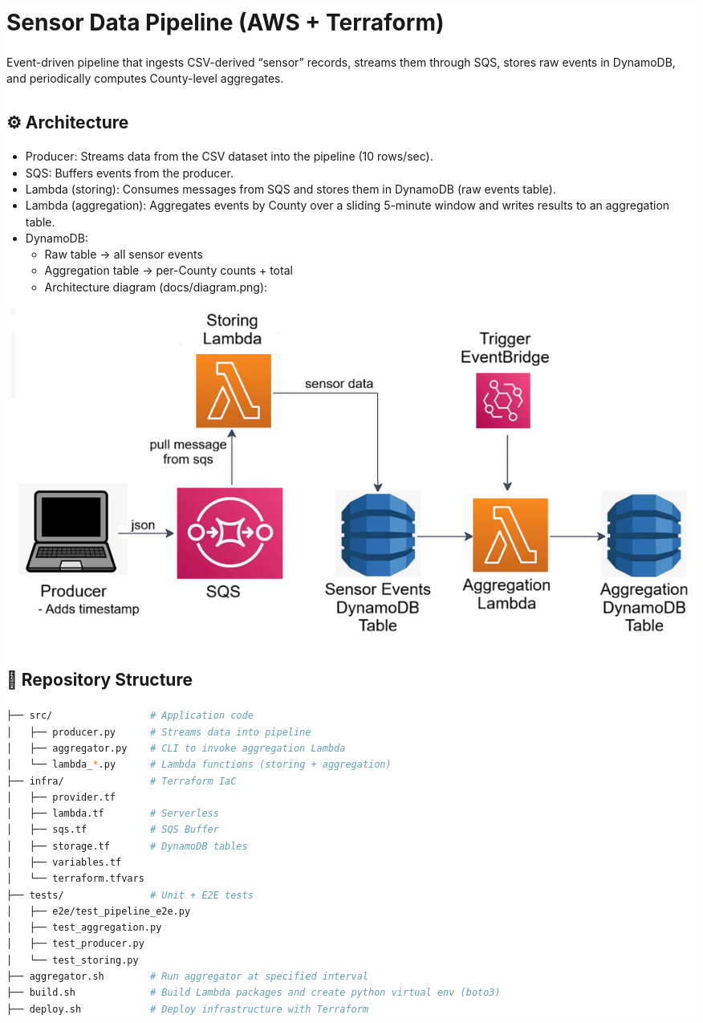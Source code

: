 # Sensor Data Pipeline (AWS + Terraform)

Event-driven pipeline that ingests CSV-derived “sensor” records, streams them through SQS, stores raw events in DynamoDB, and periodically computes County-level aggregates.

## ⚙️ Architecture

- Producer: Streams data from the CSV dataset into the pipeline (10 rows/sec).
- SQS: Buffers events from the producer.
- Lambda (storing): Consumes messages from SQS and stores them in DynamoDB (raw events table).
- Lambda (aggregation): Aggregates events by County over a sliding 5-minute window and writes results to an aggregation table.
- DynamoDB:
  - Raw table → all sensor events
  - Aggregation table → per-County counts + total
  - Architecture diagram (docs/diagram.png):

![Pipeline architecture diagram](docs/diagram.png)


## 📂 Repository Structure
```bash
├── src/                 # Application code
│   ├── producer.py      # Streams data into pipeline
│   ├── aggregator.py    # CLI to invoke aggregation Lambda
│   └── lambda_*.py      # Lambda functions (storing + aggregation)
├── infra/               # Terraform IaC
│   ├── provider.tf      
│   ├── lambda.tf        # Serverless
│   ├── sqs.tf           # SQS Buffer
│   ├── storage.tf       # DynamoDB tables
│   ├── variables.tf
│   └── terraform.tfvars
├── tests/               # Unit + E2E tests
│   ├── e2e/test_pipeline_e2e.py
│   ├── test_aggregation.py
│   ├── test_producer.py
│   └── test_storing.py
├── aggregator.sh        # Run aggregator at specified interval
├── build.sh             # Build Lambda packages and create python virtual env (boto3)
├── deploy.sh            # Deploy infrastructure with Terraform
```